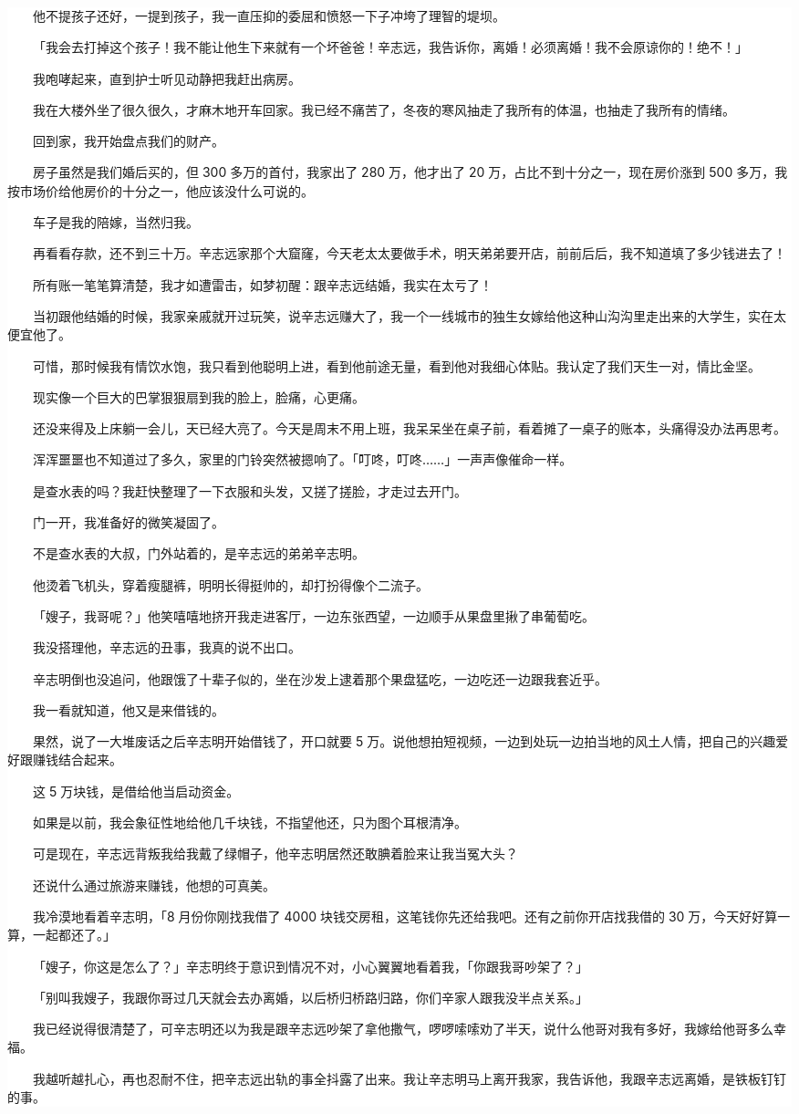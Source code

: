 &emsp;&emsp;他不提孩子还好，一提到孩子，我一直压抑的委屈和愤怒一下子冲垮了理智的堤坝。  
  
&emsp;&emsp;「我会去打掉这个孩子！我不能让他生下来就有一个坏爸爸！辛志远，我告诉你，离婚！必须离婚！我不会原谅你的！绝不！」  
  
&emsp;&emsp;我咆哮起来，直到护士听见动静把我赶出病房。  
  
&emsp;&emsp;我在大楼外坐了很久很久，才麻木地开车回家。我已经不痛苦了，冬夜的寒风抽走了我所有的体温，也抽走了我所有的情绪。  
  
&emsp;&emsp;回到家，我开始盘点我们的财产。  
  
&emsp;&emsp;房子虽然是我们婚后买的，但 300 多万的首付，我家出了 280 万，他才出了 20 万，占比不到十分之一，现在房价涨到 500 多万，我按市场价给他房价的十分之一，他应该没什么可说的。  
  
&emsp;&emsp;车子是我的陪嫁，当然归我。  
  
&emsp;&emsp;再看看存款，还不到三十万。辛志远家那个大窟窿，今天老太太要做手术，明天弟弟要开店，前前后后，我不知道填了多少钱进去了！  
  
&emsp;&emsp;所有账一笔笔算清楚，我才如遭雷击，如梦初醒：跟辛志远结婚，我实在太亏了！  
  
&emsp;&emsp;当初跟他结婚的时候，我家亲戚就开过玩笑，说辛志远赚大了，我一个一线城市的独生女嫁给他这种山沟沟里走出来的大学生，实在太便宜他了。  
  
&emsp;&emsp;可惜，那时候我有情饮水饱，我只看到他聪明上进，看到他前途无量，看到他对我细心体贴。我认定了我们天生一对，情比金坚。  
  
&emsp;&emsp;现实像一个巨大的巴掌狠狠扇到我的脸上，脸痛，心更痛。  
  
&emsp;&emsp;还没来得及上床躺一会儿，天已经大亮了。今天是周末不用上班，我呆呆坐在桌子前，看着摊了一桌子的账本，头痛得没办法再思考。  
  
&emsp;&emsp;浑浑噩噩也不知道过了多久，家里的门铃突然被摁响了。「叮咚，叮咚……」一声声像催命一样。  
  
&emsp;&emsp;是查水表的吗？我赶快整理了一下衣服和头发，又搓了搓脸，才走过去开门。  
  
&emsp;&emsp;门一开，我准备好的微笑凝固了。  
  
&emsp;&emsp;不是查水表的大叔，门外站着的，是辛志远的弟弟辛志明。  
  
&emsp;&emsp;他烫着飞机头，穿着瘦腿裤，明明长得挺帅的，却打扮得像个二流子。  
  
&emsp;&emsp;「嫂子，我哥呢？」他笑嘻嘻地挤开我走进客厅，一边东张西望，一边顺手从果盘里揪了串葡萄吃。  
  
&emsp;&emsp;我没搭理他，辛志远的丑事，我真的说不出口。  
  
&emsp;&emsp;辛志明倒也没追问，他跟饿了十辈子似的，坐在沙发上逮着那个果盘猛吃，一边吃还一边跟我套近乎。  
  
&emsp;&emsp;我一看就知道，他又是来借钱的。  
  
&emsp;&emsp;果然，说了一大堆废话之后辛志明开始借钱了，开口就要 5 万。说他想拍短视频，一边到处玩一边拍当地的风土人情，把自己的兴趣爱好跟赚钱结合起来。  
  
&emsp;&emsp;这 5 万块钱，是借给他当启动资金。  
  
&emsp;&emsp;如果是以前，我会象征性地给他几千块钱，不指望他还，只为图个耳根清净。  
  
&emsp;&emsp;可是现在，辛志远背叛我给我戴了绿帽子，他辛志明居然还敢腆着脸来让我当冤大头？  
  
&emsp;&emsp;还说什么通过旅游来赚钱，他想的可真美。  
  
&emsp;&emsp;我冷漠地看着辛志明，「8 月份你刚找我借了 4000 块钱交房租，这笔钱你先还给我吧。还有之前你开店找我借的 30 万，今天好好算一算，一起都还了。」  
  
&emsp;&emsp;「嫂子，你这是怎么了？」辛志明终于意识到情况不对，小心翼翼地看着我，「你跟我哥吵架了？」  
  
&emsp;&emsp;「别叫我嫂子，我跟你哥过几天就会去办离婚，以后桥归桥路归路，你们辛家人跟我没半点关系。」  
  
&emsp;&emsp;我已经说得很清楚了，可辛志明还以为我是跟辛志远吵架了拿他撒气，啰啰嗦嗦劝了半天，说什么他哥对我有多好，我嫁给他哥多么幸福。  
  
&emsp;&emsp;我越听越扎心，再也忍耐不住，把辛志远出轨的事全抖露了出来。我让辛志明马上离开我家，我告诉他，我跟辛志远离婚，是铁板钉钉的事。  
  